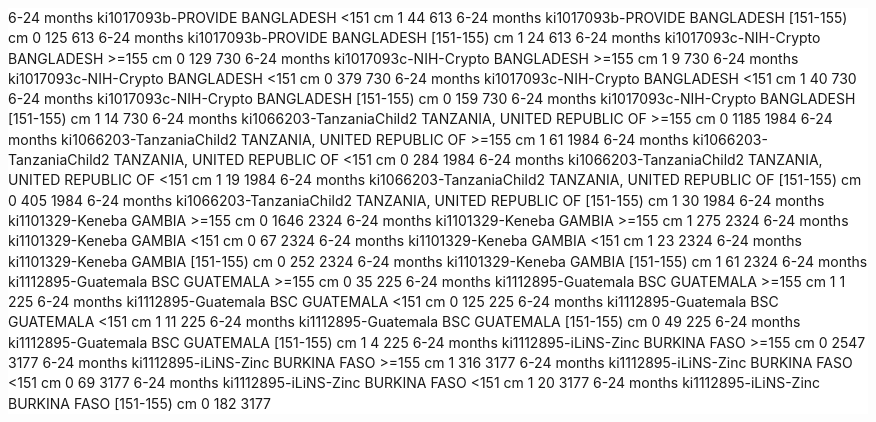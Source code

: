 6-24 months   ki1017093b-PROVIDE         BANGLADESH                     <151 cm               1       44     613
6-24 months   ki1017093b-PROVIDE         BANGLADESH                     [151-155) cm          0      125     613
6-24 months   ki1017093b-PROVIDE         BANGLADESH                     [151-155) cm          1       24     613
6-24 months   ki1017093c-NIH-Crypto      BANGLADESH                     >=155 cm              0      129     730
6-24 months   ki1017093c-NIH-Crypto      BANGLADESH                     >=155 cm              1        9     730
6-24 months   ki1017093c-NIH-Crypto      BANGLADESH                     <151 cm               0      379     730
6-24 months   ki1017093c-NIH-Crypto      BANGLADESH                     <151 cm               1       40     730
6-24 months   ki1017093c-NIH-Crypto      BANGLADESH                     [151-155) cm          0      159     730
6-24 months   ki1017093c-NIH-Crypto      BANGLADESH                     [151-155) cm          1       14     730
6-24 months   ki1066203-TanzaniaChild2   TANZANIA, UNITED REPUBLIC OF   >=155 cm              0     1185    1984
6-24 months   ki1066203-TanzaniaChild2   TANZANIA, UNITED REPUBLIC OF   >=155 cm              1       61    1984
6-24 months   ki1066203-TanzaniaChild2   TANZANIA, UNITED REPUBLIC OF   <151 cm               0      284    1984
6-24 months   ki1066203-TanzaniaChild2   TANZANIA, UNITED REPUBLIC OF   <151 cm               1       19    1984
6-24 months   ki1066203-TanzaniaChild2   TANZANIA, UNITED REPUBLIC OF   [151-155) cm          0      405    1984
6-24 months   ki1066203-TanzaniaChild2   TANZANIA, UNITED REPUBLIC OF   [151-155) cm          1       30    1984
6-24 months   ki1101329-Keneba           GAMBIA                         >=155 cm              0     1646    2324
6-24 months   ki1101329-Keneba           GAMBIA                         >=155 cm              1      275    2324
6-24 months   ki1101329-Keneba           GAMBIA                         <151 cm               0       67    2324
6-24 months   ki1101329-Keneba           GAMBIA                         <151 cm               1       23    2324
6-24 months   ki1101329-Keneba           GAMBIA                         [151-155) cm          0      252    2324
6-24 months   ki1101329-Keneba           GAMBIA                         [151-155) cm          1       61    2324
6-24 months   ki1112895-Guatemala BSC    GUATEMALA                      >=155 cm              0       35     225
6-24 months   ki1112895-Guatemala BSC    GUATEMALA                      >=155 cm              1        1     225
6-24 months   ki1112895-Guatemala BSC    GUATEMALA                      <151 cm               0      125     225
6-24 months   ki1112895-Guatemala BSC    GUATEMALA                      <151 cm               1       11     225
6-24 months   ki1112895-Guatemala BSC    GUATEMALA                      [151-155) cm          0       49     225
6-24 months   ki1112895-Guatemala BSC    GUATEMALA                      [151-155) cm          1        4     225
6-24 months   ki1112895-iLiNS-Zinc       BURKINA FASO                   >=155 cm              0     2547    3177
6-24 months   ki1112895-iLiNS-Zinc       BURKINA FASO                   >=155 cm              1      316    3177
6-24 months   ki1112895-iLiNS-Zinc       BURKINA FASO                   <151 cm               0       69    3177
6-24 months   ki1112895-iLiNS-Zinc       BURKINA FASO                   <151 cm               1       20    3177
6-24 months   ki1112895-iLiNS-Zinc       BURKINA FASO                   [151-155) cm          0      182    3177